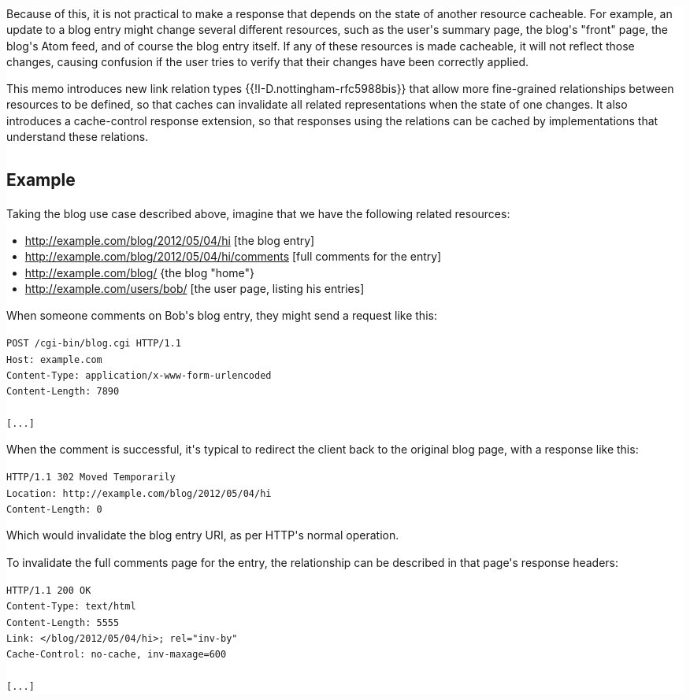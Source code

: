 Because of this, it is not practical to make a response that depends on the state of another
resource cacheable. For example, an update to a blog entry might change several different
resources, such as the user's summary page, the blog's "front" page, the blog's Atom feed, and of
course the blog entry itself. If any of these resources is made cacheable, it will not reflect
those changes, causing confusion if the user tries to verify that their changes have been correctly
applied.

This memo introduces new link relation types {{!I-D.nottingham-rfc5988bis}} that allow more
fine-grained relationships between resources to be defined, so that caches can invalidate all
related representations when the state of one changes. It also introduces a cache-control response
extension, so that responses using the relations can be cached by implementations that understand
these relations.

## Example

Taking the blog use case described above, imagine that we have the following related resources:

* http://example.com/blog/2012/05/04/hi [the blog entry]
* http://example.com/blog/2012/05/04/hi/comments [full comments for the entry]
* http://example.com/blog/ {the blog "home"}
* http://example.com/users/bob/ [the user page, listing his entries]

When someone comments on Bob's blog entry, they might send a request like this:

~~~
POST /cgi-bin/blog.cgi HTTP/1.1
Host: example.com
Content-Type: application/x-www-form-urlencoded
Content-Length: 7890

[...]
~~~

When the comment is successful, it's typical to redirect the client back to the original blog page,
with a response like this:

~~~
HTTP/1.1 302 Moved Temporarily
Location: http://example.com/blog/2012/05/04/hi
Content-Length: 0

~~~

Which would invalidate the blog entry URI, as per HTTP's normal operation.

To invalidate the full comments page for the entry, the relationship can be described in that
page's response headers:

~~~
HTTP/1.1 200 OK
Content-Type: text/html
Content-Length: 5555
Link: </blog/2012/05/04/hi>; rel="inv-by"
Cache-Control: no-cache, inv-maxage=600

[...]
~~~

